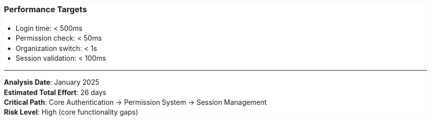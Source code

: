 ### Performance Targets
- Login time: < 500ms
- Permission check: < 50ms
- Organization switch: < 1s
- Session validation: < 100ms

---

**Analysis Date**: January 2025  
**Estimated Total Effort**: 26 days  
**Critical Path**: Core Authentication → Permission System → Session Management  
**Risk Level**: High (core functionality gaps)